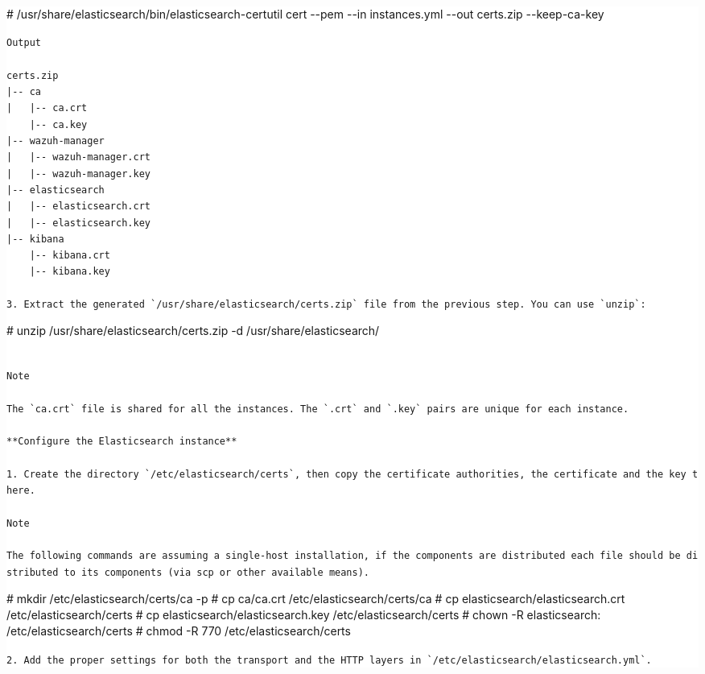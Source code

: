 \# /usr/share/elasticsearch/bin/elasticsearch-certutil cert --pem --in instances.yml --out certs.zip --keep-ca-key
```
Output

certs.zip
|-- ca
|   |-- ca.crt
    |-- ca.key
|-- wazuh-manager
|   |-- wazuh-manager.crt
|   |-- wazuh-manager.key
|-- elasticsearch
|   |-- elasticsearch.crt
|   |-- elasticsearch.key
|-- kibana
    |-- kibana.crt
    |-- kibana.key

3. Extract the generated `/usr/share/elasticsearch/certs.zip` file from the previous step. You can use `unzip`:

```

\# unzip /usr/share/elasticsearch/certs.zip -d /usr/share/elasticsearch/
```

Note

The `ca.crt` file is shared for all the instances. The `.crt` and `.key` pairs are unique for each instance.

**Configure the Elasticsearch instance**

1. Create the directory `/etc/elasticsearch/certs`, then copy the certificate authorities, the certificate and the key there.

Note

The following commands are assuming a single-host installation, if the components are distributed each file should be distributed to its components (via scp or other available means).

```

\# mkdir /etc/elasticsearch/certs/ca -p
\# cp ca/ca.crt /etc/elasticsearch/certs/ca
\# cp elasticsearch/elasticsearch.crt /etc/elasticsearch/certs
\# cp elasticsearch/elasticsearch.key /etc/elasticsearch/certs
\# chown -R elasticsearch: /etc/elasticsearch/certs
\# chmod -R 770 /etc/elasticsearch/certs
```
2. Add the proper settings for both the transport and the HTTP layers in `/etc/elasticsearch/elasticsearch.yml`.

```
